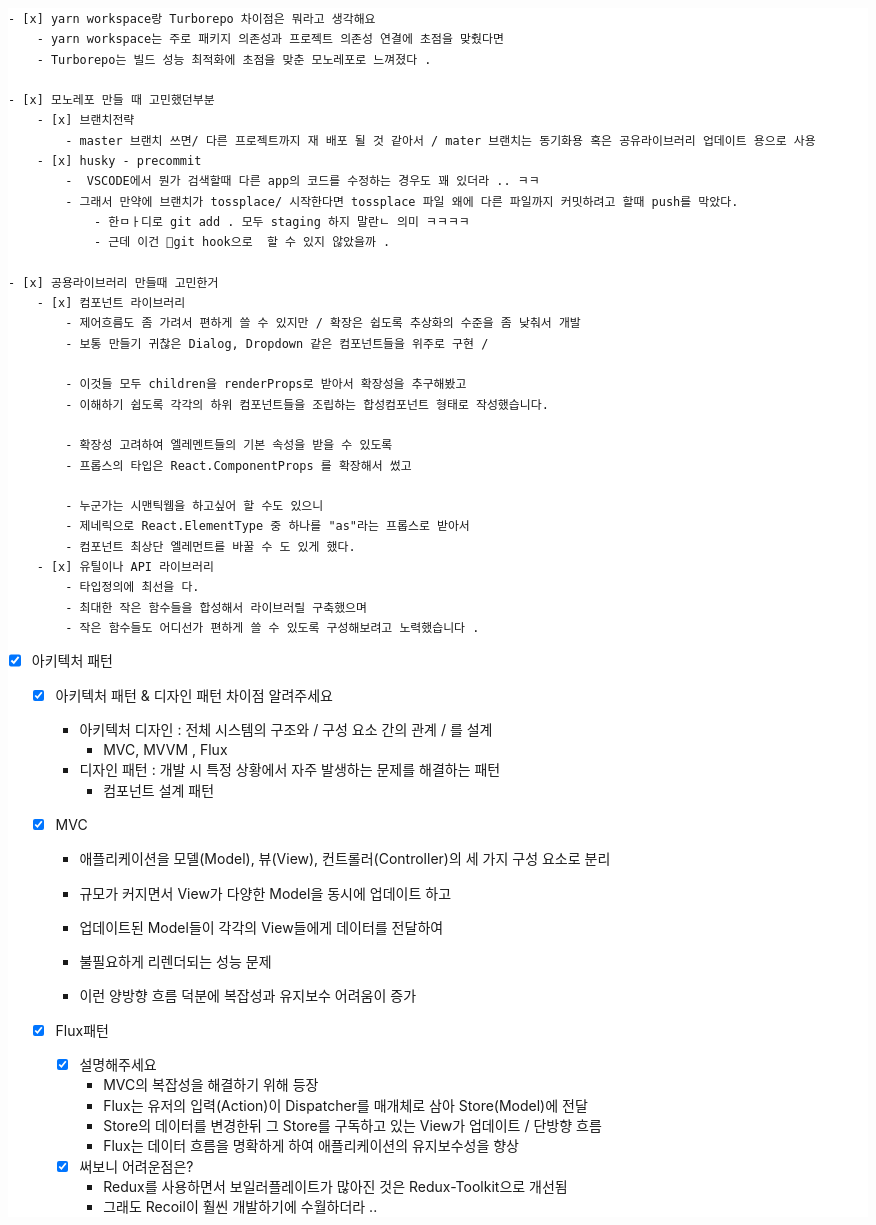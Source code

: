 	- [x] yarn workspace랑 Turborepo 차이점은 뭐라고 생각해요 
		- yarn workspace는 주로 패키지 의존성과 프로젝트 의존성 연결에 초점을 맞췄다면
		- Turborepo는 빌드 성능 최적화에 초점을 맞춘 모노레포로 느껴졌다 .

	- [x] 모노레포 만들 때 고민했던부분 
		- [x] 브랜치전략
			- master 브랜치 쓰면/ 다른 프로젝트까지 재 배포 될 것 같아서 / mater 브랜치는 동기화용 혹은 공유라이브러리 업데이트 용으로 사용 
		- [x] husky - precommit 
			-  VSCODE에서 뭔가 검색할때 다른 app의 코드를 수정하는 경우도 꽤 있더라 .. ㅋㅋ 
			- 그래서 만약에 브랜치가 tossplace/ 시작한다면 tossplace 파일 왜에 다른 파일까지 커밋하려고 할때 push를 막았다. 
				- 한ㅁㅏ디로 git add . 모두 staging 하지 말란ㄴ 의미 ㅋㅋㅋㅋ
				- 근데 이건 git hook으로  할 수 있지 않았을까 .

	- [x] 공용라이브러리 만들때 고민한거
		- [x] 컴포넌트 라이브러리 
			- 제어흐름도 좀 가려서 편하게 쓸 수 있지만 / 확장은 쉽도록 추상화의 수준을 좀 낮춰서 개발
			- 보통 만들기 귀찮은 Dialog, Dropdown 같은 컴포넌트들을 위주로 구현 / 
		
			- 이것들 모두 children을 renderProps로 받아서 확장성을 추구해봤고 
			- 이해하기 쉽도록 각각의 하위 컴포넌트들을 조립하는 합성컴포넌트 형태로 작성했습니다. 
			
			- 확장성 고려하여 엘레멘트들의 기본 속성을 받을 수 있도록
			- 프롭스의 타입은 React.ComponentProps 를 확장해서 썼고 
			
			- 누군가는 시맨틱웹을 하고싶어 할 수도 있으니
			- 제네릭으로 React.ElementType 중 하나를 "as"라는 프롭스로 받아서
			- 컴포넌트 최상단 엘레먼트를 바꿀 수 도 있게 했다.	
		- [x] 유틸이나 API 라이브러리 
			- 타입정의에 최선을 다.  
			- 최대한 작은 함수들을 합성해서 라이브러릴 구축했으며 
			- 작은 함수들도 어디선가 편하게 쓸 수 있도록 구성해보려고 노력했습니다 .


- [x] 아키텍처 패턴
	- [x] 아키텍처 패턴 & 디자인 패턴 차이점 알려주세요 
		- 아키텍처 디자인 : 전체 시스템의 구조와 / 구성 요소 간의 관계 / 를 설계
			- MVC, MVVM , Flux
		- 디자인 패턴 : 개발 시 특정 상황에서 자주 발생하는 문제를 해결하는 패턴
			- 컴포넌트 설계 패턴
	- [x] MVC
		- 애플리케이션을 모델(Model), 뷰(View), 컨트롤러(Controller)의 세 가지 구성 요소로 분리
		
		- 규모가 커지면서  View가 다양한 Model을 동시에 업데이트 하고 
		- 업데이트된 Model들이 각각의 View들에게 데이터를 전달하여
		- 불필요하게 리렌더되는 성능 문제
		- 이런 양방향 흐름 덕분에 복잡성과 유지보수 어려움이 증가 

	- [x] Flux패턴
		- [x] 설명해주세요
			- MVC의 복잡성을 해결하기 위해 등장
			- Flux는 유저의 입력(Action)이 Dispatcher를 매개체로 삼아 Store(Model)에 전달
			- Store의  데이터를 변경한뒤 그 Store를 구독하고 있는 View가 업데이트 / 단방향 흐름
			- Flux는 데이터 흐름을 명확하게 하여 애플리케이션의 유지보수성을 향상
		- [x] 써보니 어려운점은?
			- Redux를 사용하면서 보일러플레이트가 많아진 것은 Redux-Toolkit으로 개선됨
			- 그래도 Recoil이 훨씬 개발하기에 수월하더라 ..
